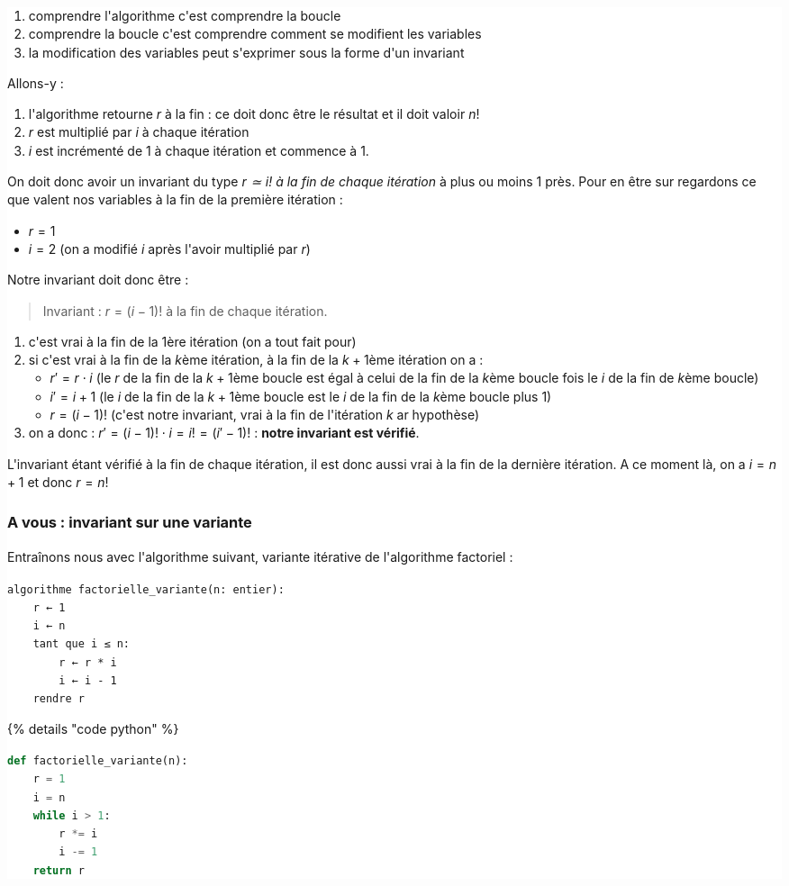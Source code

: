 1. comprendre l'algorithme c'est comprendre la boucle
2. comprendre la boucle c'est comprendre comment se modifient les variables
3. la modification des variables peut s'exprimer sous la forme d'un invariant

Allons-y :

1. l'algorithme retourne $r$ à la fin : ce doit donc être le résultat et il doit valoir $n!$
2. $r$ est multiplié par $i$ à chaque itération
3. $i$ est incrémenté de 1 à chaque itération et commence à 1.

On doit donc avoir un invariant du type _$r \simeq i!$ à la fin de chaque itération_ à plus ou moins 1 près. Pour en être sur regardons ce que valent nos variables à la fin de la première itération :

- $r = 1$
- $i = 2$ (on a modifié $i$ après l'avoir multiplié par $r$)

Notre invariant doit donc être :

> Invariant : $r = (i-1)!$ à la fin de chaque itération.

1. c'est vrai à la fin de la 1ère itération (on a tout fait pour)
2. si c'est vrai à la fin de la $k$ème itération, à la fin de la $k+1$ème itération on a :
   - $r'=r \cdot i$ (le $r$ de la fin de la $k+1$ème boucle est égal à celui de la fin de la $k$ème boucle fois le $i$ de la fin de $k$ème boucle)
   - $i' = i + 1$ (le $i$ de la fin de la $k+1$ème boucle est le $i$ de la fin de la $k$ème boucle plus 1)
   - $r = (i-1)!$ (c'est notre invariant, vrai à la fin de l'itération $k$ ar hypothèse)
3. on a donc : $r' = (i-1)! \cdot i = i! = (i'-1)!$ : **notre invariant est vérifié**.

L'invariant étant vérifié à la fin de chaque itération, il est donc aussi vrai à la fin de la dernière itération. A ce moment là, on a $i=n+1$ et donc $r = n!$

### A vous : invariant sur une variante

Entraînons nous avec l'algorithme suivant, variante itérative de l'algorithme factoriel :

<div id="algo-factorielle_variante"></div>

```pseudocode
algorithme factorielle_variante(n: entier):
    r ← 1
    i ← n
    tant que i ≤ n:
        r ← r * i
        i ← i - 1
    rendre r
```

{% details "code python" %}

```python
def factorielle_variante(n):
    r = 1
    i = n
    while i > 1:
        r *= i
        i -= 1
    return r
```
